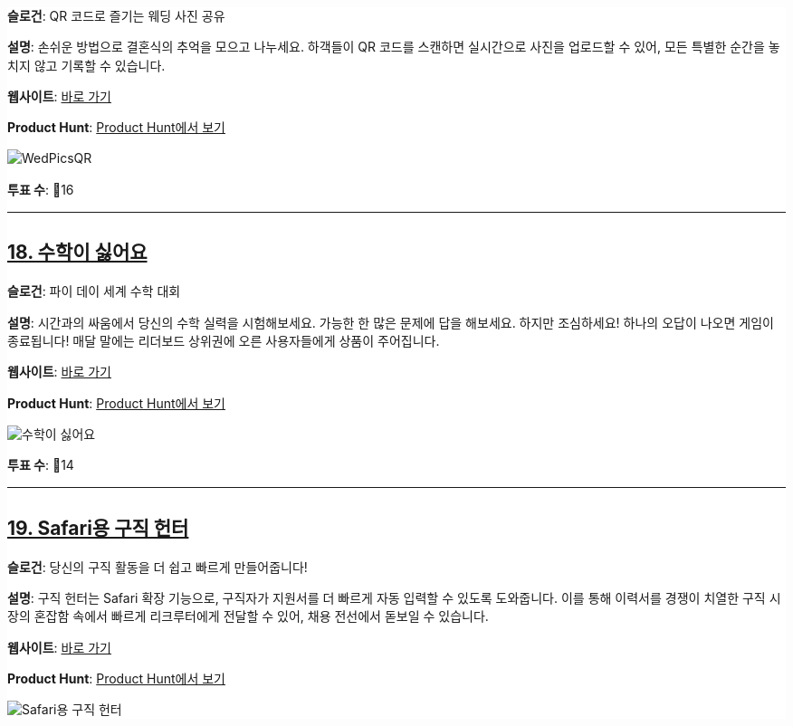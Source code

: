 **슬로건**: QR 코드로 즐기는 웨딩 사진 공유

**설명**: 손쉬운 방법으로 결혼식의 추억을 모으고 나누세요. 하객들이 QR 코드를 스캔하면 실시간으로 사진을 업로드할 수 있어, 모든 특별한 순간을 놓치지 않고 기록할 수 있습니다.

**웹사이트**: [바로 가기](https://www.producthunt.com/r/OW5ULOZ6UQO5ZZ?utm_campaign=producthunt-api&utm_medium=api-v2&utm_source=Application%3A+genexis+%28ID%3A+133272%29)

**Product Hunt**: [Product Hunt에서 보기](https://www.producthunt.com/posts/wedpicsqr?utm_campaign=producthunt-api&utm_medium=api-v2&utm_source=Application%3A+genexis+%28ID%3A+133272%29)


![WedPicsQR]()


**투표 수**: 🔺16

---
## [18. 수학이 싫어요](https://www.producthunt.com/posts/i-hate-math?utm_campaign=producthunt-api&utm_medium=api-v2&utm_source=Application%3A+genexis+%28ID%3A+133272%29)

**슬로건**: 파이 데이 세계 수학 대회

**설명**: 시간과의 싸움에서 당신의 수학 실력을 시험해보세요. 가능한 한 많은 문제에 답을 해보세요. 하지만 조심하세요! 하나의 오답이 나오면 게임이 종료됩니다! 매달 말에는 리더보드 상위권에 오른 사용자들에게 상품이 주어집니다.

**웹사이트**: [바로 가기](https://www.producthunt.com/r/JO3AD2WVO7HBUU?utm_campaign=producthunt-api&utm_medium=api-v2&utm_source=Application%3A+genexis+%28ID%3A+133272%29)

**Product Hunt**: [Product Hunt에서 보기](https://www.producthunt.com/posts/i-hate-math?utm_campaign=producthunt-api&utm_medium=api-v2&utm_source=Application%3A+genexis+%28ID%3A+133272%29)

![수학이 싫어요]()

**투표 수**: 🔺14

---
## [19. Safari용 구직 헌터](https://www.producthunt.com/posts/job-hunter-for-safari?utm_campaign=producthunt-api&utm_medium=api-v2&utm_source=Application%3A+genexis+%28ID%3A+133272%29)

**슬로건**: 당신의 구직 활동을 더 쉽고 빠르게 만들어줍니다!

**설명**: 구직 헌터는 Safari 확장 기능으로, 구직자가 지원서를 더 빠르게 자동 입력할 수 있도록 도와줍니다. 이를 통해 이력서를 경쟁이 치열한 구직 시장의 혼잡함 속에서 빠르게 리크루터에게 전달할 수 있어, 채용 전선에서 돋보일 수 있습니다.

**웹사이트**: [바로 가기](https://www.producthunt.com/r/5N3GSQFJMAWLXW?utm_campaign=producthunt-api&utm_medium=api-v2&utm_source=Application%3A+genexis+%28ID%3A+133272%29)

**Product Hunt**: [Product Hunt에서 보기](https://www.producthunt.com/posts/job-hunter-for-safari?utm_campaign=producthunt-api&utm_medium=api-v2&utm_source=Application%3A+genexis+%28ID%3A+133272%29)


![Safari용 구직 헌터]()

